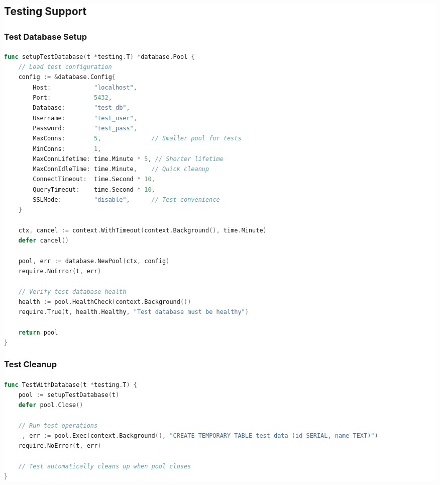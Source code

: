 ## Testing Support

### Test Database Setup

```go
func setupTestDatabase(t *testing.T) *database.Pool {
    // Load test configuration
    config := &database.Config{
        Host:            "localhost",
        Port:            5432,
        Database:        "test_db",
        Username:        "test_user",
        Password:        "test_pass",
        MaxConns:        5,              // Smaller pool for tests
        MinConns:        1,
        MaxConnLifetime: time.Minute * 5, // Shorter lifetime
        MaxConnIdleTime: time.Minute,    // Quick cleanup
        ConnectTimeout:  time.Second * 10,
        QueryTimeout:    time.Second * 10,
        SSLMode:         "disable",      // Test convenience
    }
    
    ctx, cancel := context.WithTimeout(context.Background(), time.Minute)
    defer cancel()
    
    pool, err := database.NewPool(ctx, config)
    require.NoError(t, err)
    
    // Verify test database health
    health := pool.HealthCheck(context.Background())
    require.True(t, health.Healthy, "Test database must be healthy")
    
    return pool
}
```

### Test Cleanup

```go
func TestWithDatabase(t *testing.T) {
    pool := setupTestDatabase(t)
    defer pool.Close()
    
    // Run test operations
    _, err := pool.Exec(context.Background(), "CREATE TEMPORARY TABLE test_data (id SERIAL, name TEXT)")
    require.NoError(t, err)
    
    // Test automatically cleans up when pool closes
}
```
